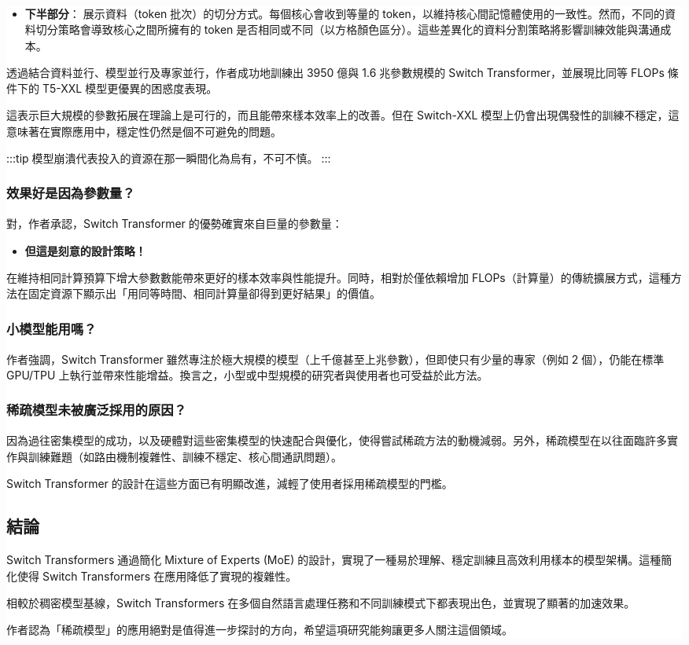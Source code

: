 - **下半部分**：
  展示資料（token 批次）的切分方式。每個核心會收到等量的 token，以維持核心間記憶體使用的一致性。然而，不同的資料切分策略會導致核心之間所擁有的 token 是否相同或不同（以方格顏色區分）。這些差異化的資料分割策略將影響訓練效能與溝通成本。

透過結合資料並行、模型並行及專家並行，作者成功地訓練出 3950 億與 1.6 兆參數規模的 Switch Transformer，並展現比同等 FLOPs 條件下的 T5-XXL 模型更優異的困惑度表現。

這表示巨大規模的參數拓展在理論上是可行的，而且能帶來樣本效率上的改善。但在 Switch-XXL 模型上仍會出現偶發性的訓練不穩定，這意味著在實際應用中，穩定性仍然是個不可避免的問題。

:::tip
模型崩潰代表投入的資源在那一瞬間化為烏有，不可不慎。
:::

### 效果好是因為參數量？

對，作者承認，Switch Transformer 的優勢確實來自巨量的參數量：

- **但這是刻意的設計策略！**

在維持相同計算預算下增大參數數能帶來更好的樣本效率與性能提升。同時，相對於僅依賴增加 FLOPs（計算量）的傳統擴展方式，這種方法在固定資源下顯示出「用同等時間、相同計算量卻得到更好結果」的價值。

### 小模型能用嗎？

作者強調，Switch Transformer 雖然專注於極大規模的模型（上千億甚至上兆參數），但即使只有少量的專家（例如 2 個），仍能在標準 GPU/TPU 上執行並帶來性能增益。換言之，小型或中型規模的研究者與使用者也可受益於此方法。

### 稀疏模型未被廣泛採用的原因？

因為過往密集模型的成功，以及硬體對這些密集模型的快速配合與優化，使得嘗試稀疏方法的動機減弱。另外，稀疏模型在以往面臨許多實作與訓練難題（如路由機制複雜性、訓練不穩定、核心間通訊問題）。

Switch Transformer 的設計在這些方面已有明顯改進，減輕了使用者採用稀疏模型的門檻。

## 結論

Switch Transformers 通過簡化 Mixture of Experts (MoE) 的設計，實現了一種易於理解、穩定訓練且高效利用樣本的模型架構。這種簡化使得 Switch Transformers 在應用降低了實現的複雜性。

相較於稠密模型基線，Switch Transformers 在多個自然語言處理任務和不同訓練模式下都表現出色，並實現了顯著的加速效果。

作者認為「稀疏模型」的應用絕對是值得進一步探討的方向，希望這項研究能夠讓更多人關注這個領域。
